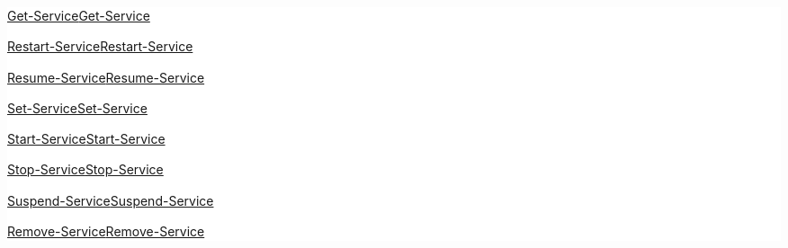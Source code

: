 [<span data-ttu-id="96bc6-181">Get-Service</span><span class="sxs-lookup"><span data-stu-id="96bc6-181">Get-Service</span></span>](Get-Service.md)

[<span data-ttu-id="96bc6-182">Restart-Service</span><span class="sxs-lookup"><span data-stu-id="96bc6-182">Restart-Service</span></span>](Restart-Service.md)

[<span data-ttu-id="96bc6-183">Resume-Service</span><span class="sxs-lookup"><span data-stu-id="96bc6-183">Resume-Service</span></span>](Resume-Service.md)

[<span data-ttu-id="96bc6-184">Set-Service</span><span class="sxs-lookup"><span data-stu-id="96bc6-184">Set-Service</span></span>](Set-Service.md)

[<span data-ttu-id="96bc6-185">Start-Service</span><span class="sxs-lookup"><span data-stu-id="96bc6-185">Start-Service</span></span>](Start-Service.md)

[<span data-ttu-id="96bc6-186">Stop-Service</span><span class="sxs-lookup"><span data-stu-id="96bc6-186">Stop-Service</span></span>](Stop-Service.md)

[<span data-ttu-id="96bc6-187">Suspend-Service</span><span class="sxs-lookup"><span data-stu-id="96bc6-187">Suspend-Service</span></span>](Suspend-Service.md)

[<span data-ttu-id="96bc6-188">Remove-Service</span><span class="sxs-lookup"><span data-stu-id="96bc6-188">Remove-Service</span></span>](Remove-Service.md)
